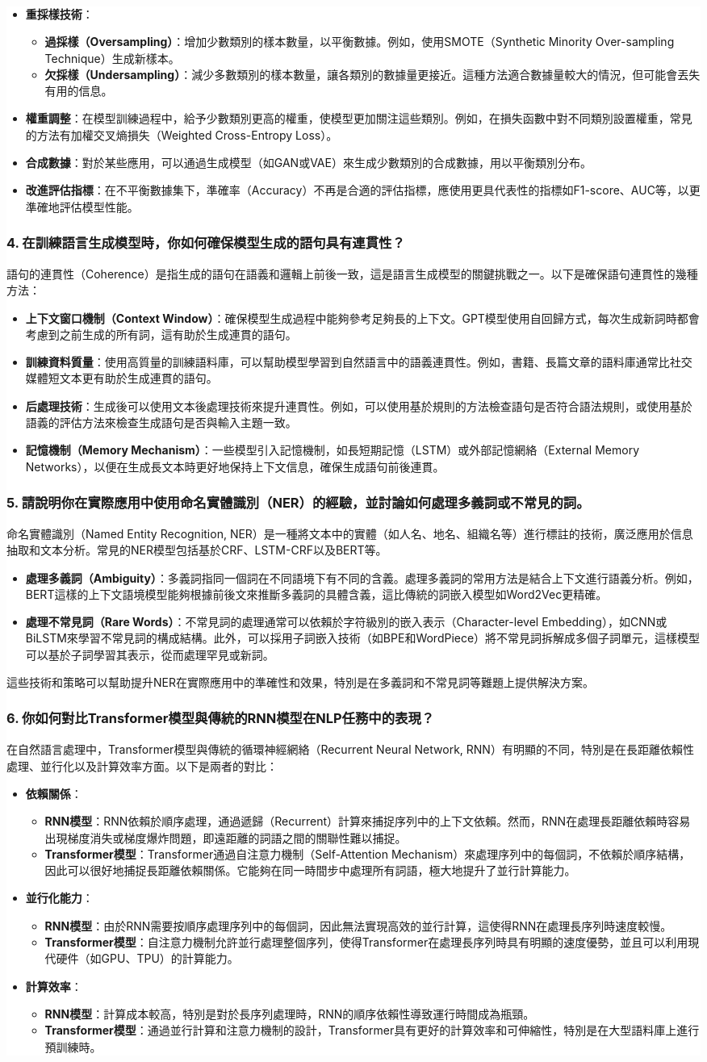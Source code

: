 - **重採樣技術**：
    
    - **過採樣（Oversampling）**：增加少數類別的樣本數量，以平衡數據。例如，使用SMOTE（Synthetic Minority Over-sampling Technique）生成新樣本。
    - **欠採樣（Undersampling）**：減少多數類別的樣本數量，讓各類別的數據量更接近。這種方法適合數據量較大的情況，但可能會丟失有用的信息。
- **權重調整**：在模型訓練過程中，給予少數類別更高的權重，使模型更加關注這些類別。例如，在損失函數中對不同類別設置權重，常見的方法有加權交叉熵損失（Weighted Cross-Entropy Loss）。
    
- **合成數據**：對於某些應用，可以通過生成模型（如GAN或VAE）來生成少數類別的合成數據，用以平衡類別分布。
    
- **改進評估指標**：在不平衡數據集下，準確率（Accuracy）不再是合適的評估指標，應使用更具代表性的指標如F1-score、AUC等，以更準確地評估模型性能。
    

### 4. 在訓練語言生成模型時，你如何確保模型生成的語句具有連貫性？

語句的連貫性（Coherence）是指生成的語句在語義和邏輯上前後一致，這是語言生成模型的關鍵挑戰之一。以下是確保語句連貫性的幾種方法：

- **上下文窗口機制（Context Window）**：確保模型生成過程中能夠參考足夠長的上下文。GPT模型使用自回歸方式，每次生成新詞時都會考慮到之前生成的所有詞，這有助於生成連貫的語句。
    
- **訓練資料質量**：使用高質量的訓練語料庫，可以幫助模型學習到自然語言中的語義連貫性。例如，書籍、長篇文章的語料庫通常比社交媒體短文本更有助於生成連貫的語句。
    
- **后處理技術**：生成後可以使用文本後處理技術來提升連貫性。例如，可以使用基於規則的方法檢查語句是否符合語法規則，或使用基於語義的評估方法來檢查生成語句是否與輸入主題一致。
    
- **記憶機制（Memory Mechanism）**：一些模型引入記憶機制，如長短期記憶（LSTM）或外部記憶網絡（External Memory Networks），以便在生成長文本時更好地保持上下文信息，確保生成語句前後連貫。
    

### 5. 請說明你在實際應用中使用命名實體識別（NER）的經驗，並討論如何處理多義詞或不常見的詞。

命名實體識別（Named Entity Recognition, NER）是一種將文本中的實體（如人名、地名、組織名等）進行標註的技術，廣泛應用於信息抽取和文本分析。常見的NER模型包括基於CRF、LSTM-CRF以及BERT等。

- **處理多義詞（Ambiguity）**：多義詞指同一個詞在不同語境下有不同的含義。處理多義詞的常用方法是結合上下文進行語義分析。例如，BERT這樣的上下文語境模型能夠根據前後文來推斷多義詞的具體含義，這比傳統的詞嵌入模型如Word2Vec更精確。
    
- **處理不常見詞（Rare Words）**：不常見詞的處理通常可以依賴於字符級別的嵌入表示（Character-level Embedding），如CNN或BiLSTM來學習不常見詞的構成結構。此外，可以採用子詞嵌入技術（如BPE和WordPiece）將不常見詞拆解成多個子詞單元，這樣模型可以基於子詞學習其表示，從而處理罕見或新詞。
    

這些技術和策略可以幫助提升NER在實際應用中的準確性和效果，特別是在多義詞和不常見詞等難題上提供解決方案。

### 6. 你如何對比Transformer模型與傳統的RNN模型在NLP任務中的表現？

在自然語言處理中，Transformer模型與傳統的循環神經網絡（Recurrent Neural Network, RNN）有明顯的不同，特別是在長距離依賴性處理、並行化以及計算效率方面。以下是兩者的對比：

- **依賴關係**：
    
    - **RNN模型**：RNN依賴於順序處理，通過遞歸（Recurrent）計算來捕捉序列中的上下文依賴。然而，RNN在處理長距離依賴時容易出現梯度消失或梯度爆炸問題，即遠距離的詞語之間的關聯性難以捕捉。
    - **Transformer模型**：Transformer通過自注意力機制（Self-Attention Mechanism）來處理序列中的每個詞，不依賴於順序結構，因此可以很好地捕捉長距離依賴關係。它能夠在同一時間步中處理所有詞語，極大地提升了並行計算能力。
- **並行化能力**：
    
    - **RNN模型**：由於RNN需要按順序處理序列中的每個詞，因此無法實現高效的並行計算，這使得RNN在處理長序列時速度較慢。
    - **Transformer模型**：自注意力機制允許並行處理整個序列，使得Transformer在處理長序列時具有明顯的速度優勢，並且可以利用現代硬件（如GPU、TPU）的計算能力。
- **計算效率**：
    
    - **RNN模型**：計算成本較高，特別是對於長序列處理時，RNN的順序依賴性導致運行時間成為瓶頸。
    - **Transformer模型**：通過並行計算和注意力機制的設計，Transformer具有更好的計算效率和可伸縮性，特別是在大型語料庫上進行預訓練時。
